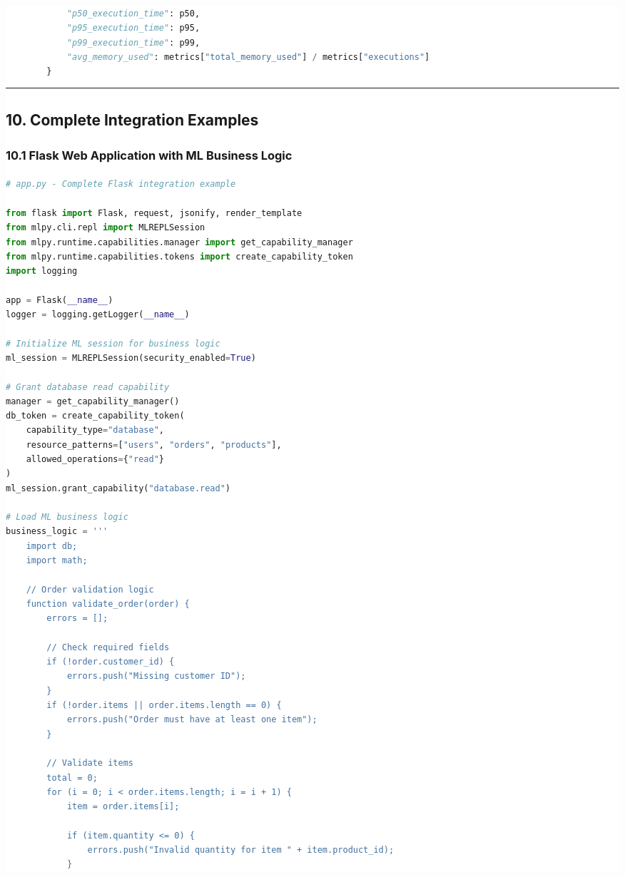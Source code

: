 ```python
            "p50_execution_time": p50,
            "p95_execution_time": p95,
            "p99_execution_time": p99,
            "avg_memory_used": metrics["total_memory_used"] / metrics["executions"]
        }
```

---

## 10. Complete Integration Examples

### 10.1 Flask Web Application with ML Business Logic

```python
# app.py - Complete Flask integration example

from flask import Flask, request, jsonify, render_template
from mlpy.cli.repl import MLREPLSession
from mlpy.runtime.capabilities.manager import get_capability_manager
from mlpy.runtime.capabilities.tokens import create_capability_token
import logging

app = Flask(__name__)
logger = logging.getLogger(__name__)

# Initialize ML session for business logic
ml_session = MLREPLSession(security_enabled=True)

# Grant database read capability
manager = get_capability_manager()
db_token = create_capability_token(
    capability_type="database",
    resource_patterns=["users", "orders", "products"],
    allowed_operations={"read"}
)
ml_session.grant_capability("database.read")

# Load ML business logic
business_logic = '''
    import db;
    import math;

    // Order validation logic
    function validate_order(order) {
        errors = [];

        // Check required fields
        if (!order.customer_id) {
            errors.push("Missing customer ID");
        }
        if (!order.items || order.items.length == 0) {
            errors.push("Order must have at least one item");
        }

        // Validate items
        total = 0;
        for (i = 0; i < order.items.length; i = i + 1) {
            item = order.items[i];

            if (item.quantity <= 0) {
                errors.push("Invalid quantity for item " + item.product_id);
            }

```